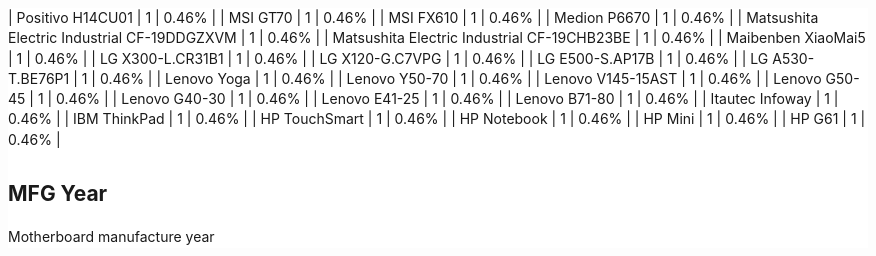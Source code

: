 | Positivo H14CU01                            | 1         | 0.46%   |
| MSI GT70                                    | 1         | 0.46%   |
| MSI FX610                                   | 1         | 0.46%   |
| Medion P6670                                | 1         | 0.46%   |
| Matsushita Electric Industrial CF-19DDGZXVM | 1         | 0.46%   |
| Matsushita Electric Industrial CF-19CHB23BE | 1         | 0.46%   |
| Maibenben XiaoMai5                          | 1         | 0.46%   |
| LG X300-L.CR31B1                            | 1         | 0.46%   |
| LG X120-G.C7VPG                             | 1         | 0.46%   |
| LG E500-S.AP17B                             | 1         | 0.46%   |
| LG A530-T.BE76P1                            | 1         | 0.46%   |
| Lenovo Yoga                                 | 1         | 0.46%   |
| Lenovo Y50-70                               | 1         | 0.46%   |
| Lenovo V145-15AST                           | 1         | 0.46%   |
| Lenovo G50-45                               | 1         | 0.46%   |
| Lenovo G40-30                               | 1         | 0.46%   |
| Lenovo E41-25                               | 1         | 0.46%   |
| Lenovo B71-80                               | 1         | 0.46%   |
| Itautec Infoway                             | 1         | 0.46%   |
| IBM ThinkPad                                | 1         | 0.46%   |
| HP TouchSmart                               | 1         | 0.46%   |
| HP Notebook                                 | 1         | 0.46%   |
| HP Mini                                     | 1         | 0.46%   |
| HP G61                                      | 1         | 0.46%   |

MFG Year
--------

Motherboard manufacture year
